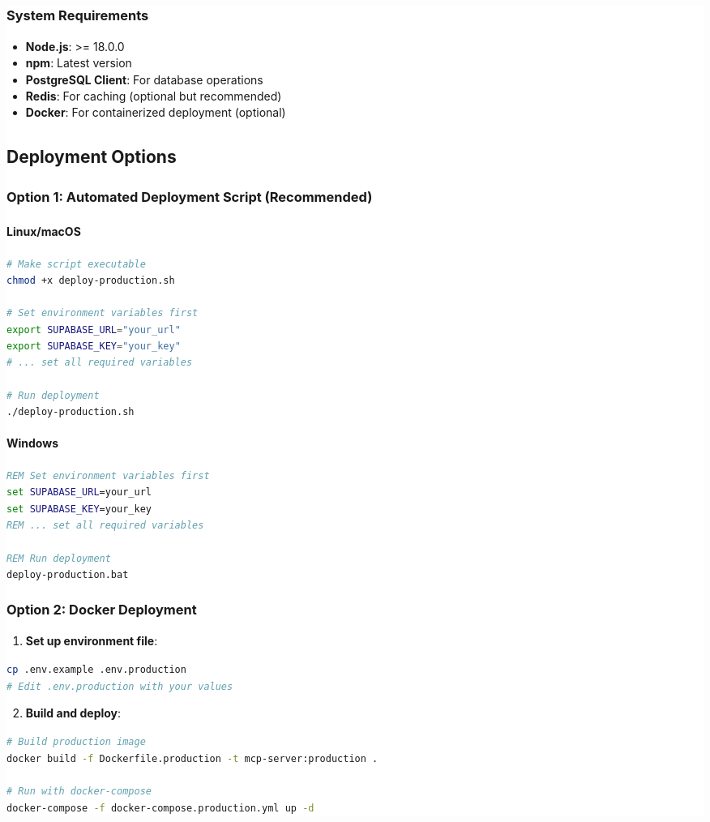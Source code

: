 ### System Requirements
- **Node.js**: >= 18.0.0
- **npm**: Latest version
- **PostgreSQL Client**: For database operations
- **Redis**: For caching (optional but recommended)
- **Docker**: For containerized deployment (optional)

## Deployment Options

### Option 1: Automated Deployment Script (Recommended)

#### Linux/macOS
```bash
# Make script executable
chmod +x deploy-production.sh

# Set environment variables first
export SUPABASE_URL="your_url"
export SUPABASE_KEY="your_key"
# ... set all required variables

# Run deployment
./deploy-production.sh
```

#### Windows
```cmd
REM Set environment variables first
set SUPABASE_URL=your_url
set SUPABASE_KEY=your_key
REM ... set all required variables

REM Run deployment
deploy-production.bat
```

### Option 2: Docker Deployment

1. **Set up environment file**:
```bash
cp .env.example .env.production
# Edit .env.production with your values
```

2. **Build and deploy**:
```bash
# Build production image
docker build -f Dockerfile.production -t mcp-server:production .

# Run with docker-compose
docker-compose -f docker-compose.production.yml up -d
```
